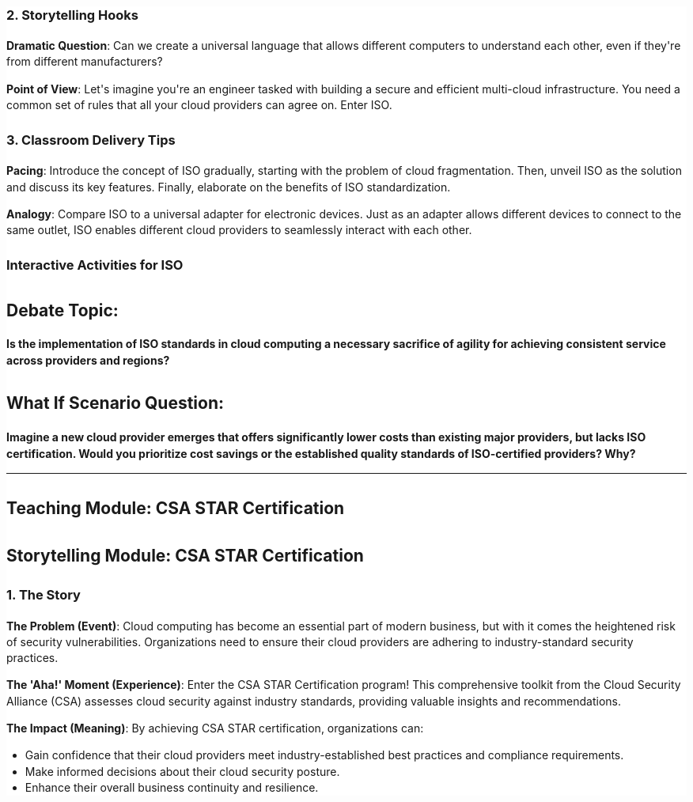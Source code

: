 ### 2. Storytelling Hooks

**Dramatic Question**: Can we create a universal language that allows different computers to understand each other, even if they're from different manufacturers?

**Point of View**: Let's imagine you're an engineer tasked with building a secure and efficient multi-cloud infrastructure. You need a common set of rules that all your cloud providers can agree on. Enter ISO.


### 3. Classroom Delivery Tips

**Pacing**: Introduce the concept of ISO gradually, starting with the problem of cloud fragmentation. Then, unveil ISO as the solution and discuss its key features. Finally, elaborate on the benefits of ISO standardization.

**Analogy**: Compare ISO to a universal adapter for electronic devices. Just as an adapter allows different devices to connect to the same outlet, ISO enables different cloud providers to seamlessly interact with each other.

### Interactive Activities for ISO
## Debate Topic:

**Is the implementation of ISO standards in cloud computing a necessary sacrifice of agility for achieving consistent service across providers and regions?**


## What If Scenario Question:

**Imagine a new cloud provider emerges that offers significantly lower costs than existing major providers, but lacks ISO certification. Would you prioritize cost savings or the established quality standards of ISO-certified providers? Why?**


---

## Teaching Module: CSA STAR Certification
## Storytelling Module: CSA STAR Certification

### 1. The Story

**The Problem (Event)**: Cloud computing has become an essential part of modern business, but with it comes the heightened risk of security vulnerabilities. Organizations need to ensure their cloud providers are adhering to industry-standard security practices.

**The 'Aha!' Moment (Experience)**: Enter the CSA STAR Certification program! This comprehensive toolkit from the Cloud Security Alliance (CSA) assesses cloud security against industry standards, providing valuable insights and recommendations.

**The Impact (Meaning)**: By achieving CSA STAR certification, organizations can:

- Gain confidence that their cloud providers meet industry-established best practices and compliance requirements.
- Make informed decisions about their cloud security posture.
- Enhance their overall business continuity and resilience.
